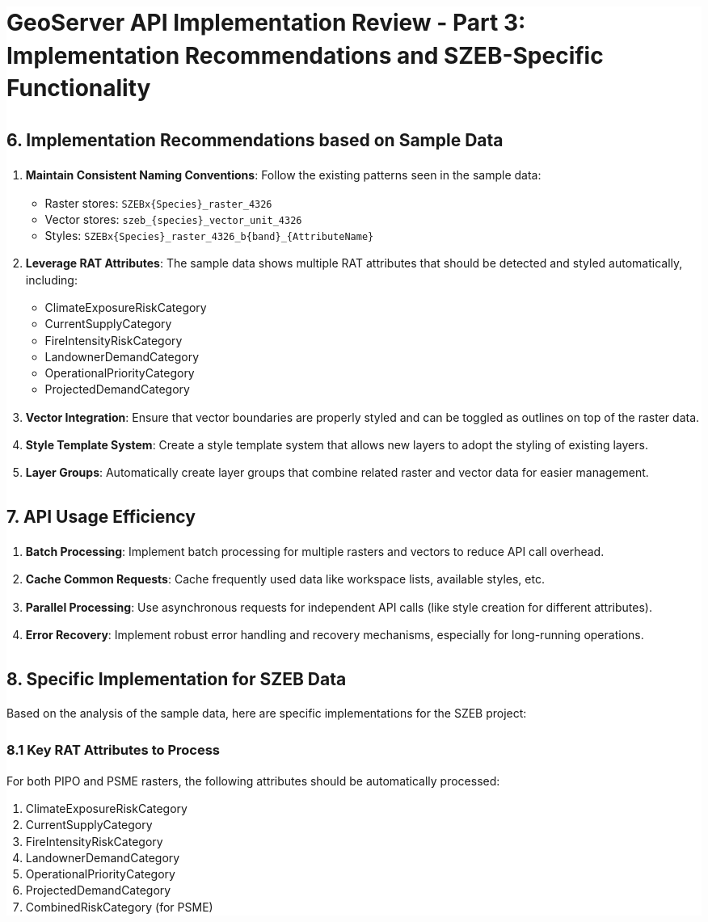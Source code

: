 # GeoServer API Implementation Review - Part 3: Implementation Recommendations and SZEB-Specific Functionality

## 6. Implementation Recommendations based on Sample Data

1. **Maintain Consistent Naming Conventions**: Follow the existing patterns seen in the sample data:
   - Raster stores: `SZEBx{Species}_raster_4326`
   - Vector stores: `szeb_{species}_vector_unit_4326`
   - Styles: `SZEBx{Species}_raster_4326_b{band}_{AttributeName}`

2. **Leverage RAT Attributes**: The sample data shows multiple RAT attributes that should be detected and styled automatically, including:
   - ClimateExposureRiskCategory
   - CurrentSupplyCategory
   - FireIntensityRiskCategory
   - LandownerDemandCategory
   - OperationalPriorityCategory
   - ProjectedDemandCategory

3. **Vector Integration**: Ensure that vector boundaries are properly styled and can be toggled as outlines on top of the raster data.

4. **Style Template System**: Create a style template system that allows new layers to adopt the styling of existing layers.

5. **Layer Groups**: Automatically create layer groups that combine related raster and vector data for easier management.

## 7. API Usage Efficiency

1. **Batch Processing**: Implement batch processing for multiple rasters and vectors to reduce API call overhead.

2. **Cache Common Requests**: Cache frequently used data like workspace lists, available styles, etc.

3. **Parallel Processing**: Use asynchronous requests for independent API calls (like style creation for different attributes).

4. **Error Recovery**: Implement robust error handling and recovery mechanisms, especially for long-running operations.

## 8. Specific Implementation for SZEB Data

Based on the analysis of the sample data, here are specific implementations for the SZEB project:

### 8.1 Key RAT Attributes to Process

For both PIPO and PSME rasters, the following attributes should be automatically processed:

1. ClimateExposureRiskCategory
2. CurrentSupplyCategory
3. FireIntensityRiskCategory
4. LandownerDemandCategory
5. OperationalPriorityCategory
6. ProjectedDemandCategory
7. CombinedRiskCategory (for PSME)
